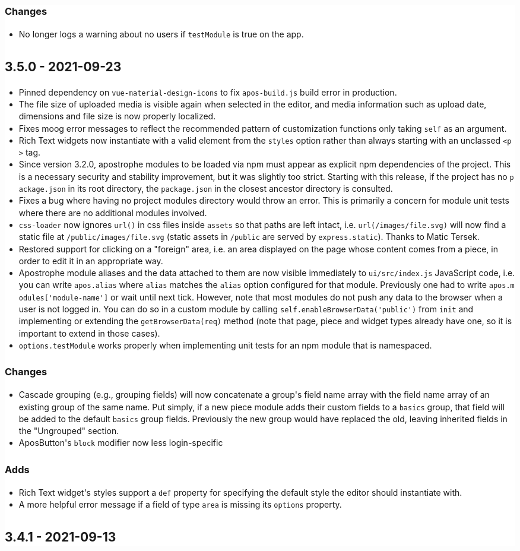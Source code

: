 ### Changes

* No longer logs a warning about no users if `testModule` is true on the app.

## 3.5.0 - 2021-09-23

* Pinned dependency on `vue-material-design-icons` to fix `apos-build.js` build error in production.
* The file size of uploaded media is visible again when selected in the editor, and media information such as upload date, dimensions and file size is now properly localized.
* Fixes moog error messages to reflect the recommended pattern of customization functions only taking `self` as an argument.
* Rich Text widgets now instantiate with a valid element from the `styles` option rather than always starting with an unclassed `<p>` tag.
* Since version 3.2.0, apostrophe modules to be loaded via npm must appear as explicit npm dependencies of the project. This is a necessary security and stability improvement, but it was slightly too strict. Starting with this release, if the project has no `package.json` in its root directory, the `package.json` in the closest ancestor directory is consulted.
* Fixes a bug where having no project modules directory would throw an error. This is primarily a concern for module unit tests where there are no additional modules involved.
* `css-loader` now ignores `url()` in css files inside `assets` so that paths are left intact, i.e. `url(/images/file.svg)` will now find a static file at `/public/images/file.svg` (static assets in `/public` are served by `express.static`). Thanks to Matic Tersek.
* Restored support for clicking on a "foreign" area, i.e. an area displayed on the page whose content comes from a piece, in order to edit it in an appropriate way.
* Apostrophe module aliases and the data attached to them are now visible immediately to `ui/src/index.js` JavaScript code, i.e. you can write `apos.alias` where `alias` matches the `alias` option configured for that module. Previously one had to write `apos.modules['module-name']` or wait until next tick. However, note that most modules do not push any data to the browser when a user is not logged in. You can do so in a custom module by calling `self.enableBrowserData('public')` from `init` and implementing or extending the `getBrowserData(req)` method (note that page, piece and widget types already have one, so it is important to extend in those cases).
* `options.testModule` works properly when implementing unit tests for an npm module that is namespaced.

### Changes

* Cascade grouping (e.g., grouping fields) will now concatenate a group's field name array with the field name array of an existing group of the same name. Put simply, if a new piece module adds their custom fields to a `basics` group, that field will be added to the default `basics` group fields. Previously the new group would have replaced the old, leaving inherited fields in the "Ungrouped" section.
* AposButton's `block` modifier now less login-specific

### Adds

* Rich Text widget's styles support a `def` property for specifying the default style the editor should instantiate with.
* A more helpful error message if a field of type `area` is missing its `options` property.

## 3.4.1 - 2021-09-13
